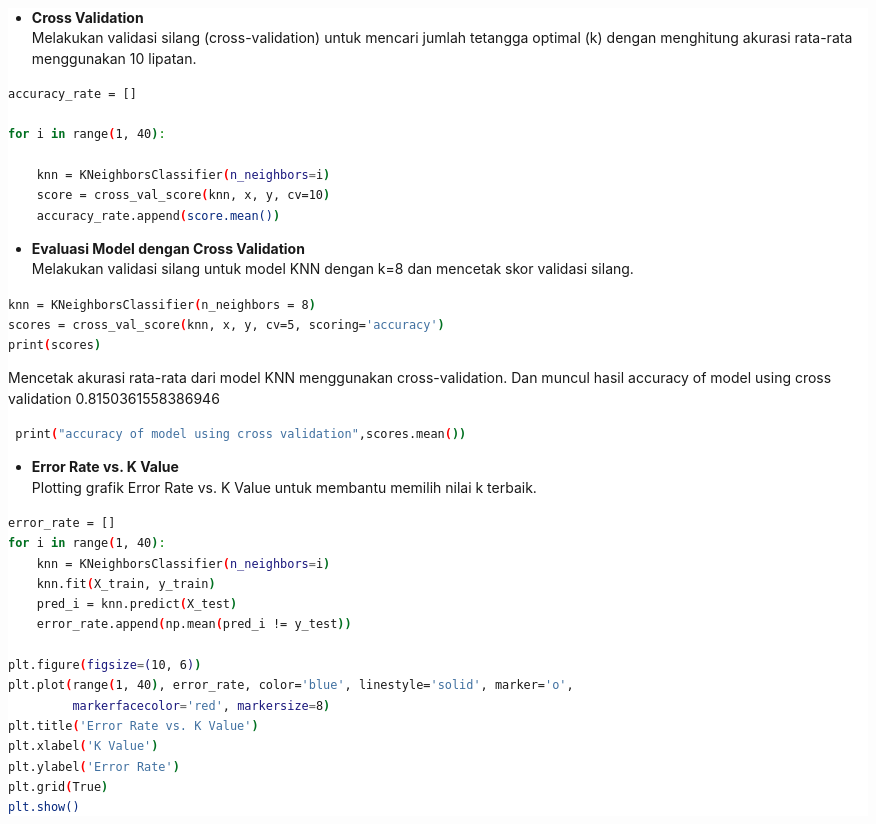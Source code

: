 - **Cross Validation**<br>
Melakukan validasi silang (cross-validation) untuk mencari jumlah tetangga optimal (k) dengan menghitung akurasi rata-rata menggunakan 10 lipatan.
```bash
accuracy_rate = []

for i in range(1, 40):

    knn = KNeighborsClassifier(n_neighbors=i)
    score = cross_val_score(knn, x, y, cv=10)
    accuracy_rate.append(score.mean())
```

- **Evaluasi Model dengan Cross Validation**<br>
Melakukan validasi silang untuk model KNN dengan k=8 dan mencetak skor validasi silang.
```bash
knn = KNeighborsClassifier(n_neighbors = 8)
scores = cross_val_score(knn, x, y, cv=5, scoring='accuracy')
print(scores)
```

Mencetak akurasi rata-rata dari model KNN menggunakan cross-validation. Dan muncul hasil accuracy of model using cross validation 0.8150361558386946
```bash
 print("accuracy of model using cross validation",scores.mean())
```

- **Error Rate vs. K Value**<br>
Plotting grafik Error Rate vs. K Value untuk membantu memilih nilai k terbaik.
```bash
error_rate = []
for i in range(1, 40):
    knn = KNeighborsClassifier(n_neighbors=i)
    knn.fit(X_train, y_train)
    pred_i = knn.predict(X_test)
    error_rate.append(np.mean(pred_i != y_test))

plt.figure(figsize=(10, 6))
plt.plot(range(1, 40), error_rate, color='blue', linestyle='solid', marker='o',
         markerfacecolor='red', markersize=8)
plt.title('Error Rate vs. K Value')
plt.xlabel('K Value')
plt.ylabel('Error Rate')
plt.grid(True)
plt.show()
```